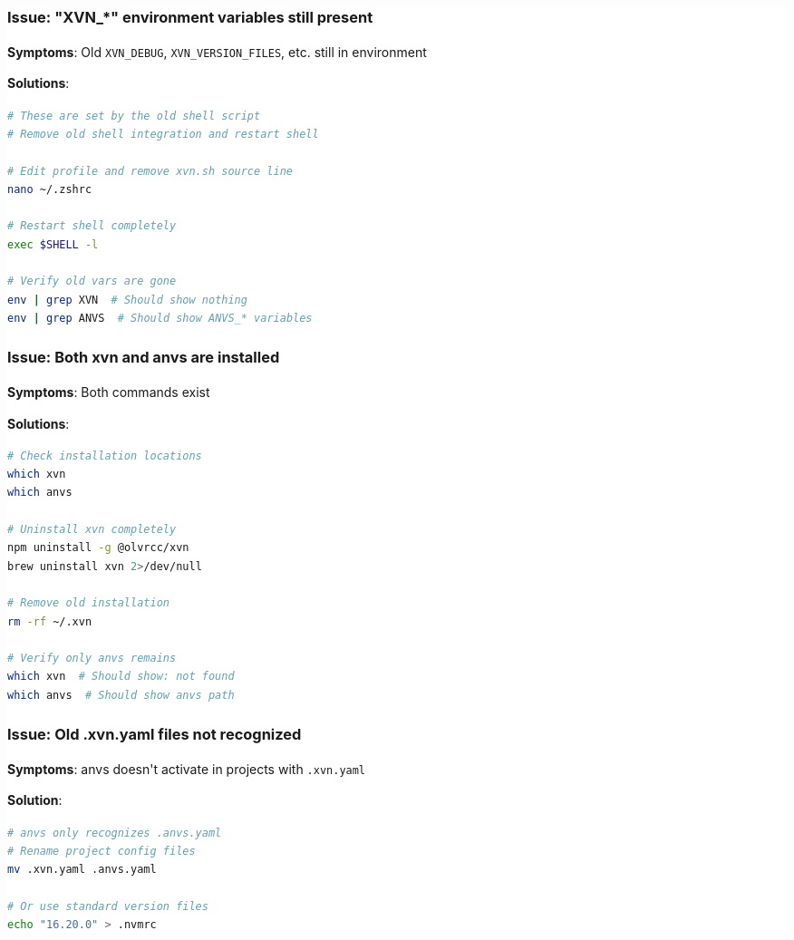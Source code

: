### Issue: "XVN_*" environment variables still present

**Symptoms**: Old `XVN_DEBUG`, `XVN_VERSION_FILES`, etc. still in environment

**Solutions**:
```bash
# These are set by the old shell script
# Remove old shell integration and restart shell

# Edit profile and remove xvn.sh source line
nano ~/.zshrc

# Restart shell completely
exec $SHELL -l

# Verify old vars are gone
env | grep XVN  # Should show nothing
env | grep ANVS  # Should show ANVS_* variables
```

### Issue: Both xvn and anvs are installed

**Symptoms**: Both commands exist

**Solutions**:
```bash
# Check installation locations
which xvn
which anvs

# Uninstall xvn completely
npm uninstall -g @olvrcc/xvn
brew uninstall xvn 2>/dev/null

# Remove old installation
rm -rf ~/.xvn

# Verify only anvs remains
which xvn  # Should show: not found
which anvs  # Should show anvs path
```

### Issue: Old .xvn.yaml files not recognized

**Symptoms**: anvs doesn't activate in projects with `.xvn.yaml`

**Solution**:
```bash
# anvs only recognizes .anvs.yaml
# Rename project config files
mv .xvn.yaml .anvs.yaml

# Or use standard version files
echo "16.20.0" > .nvmrc
```
